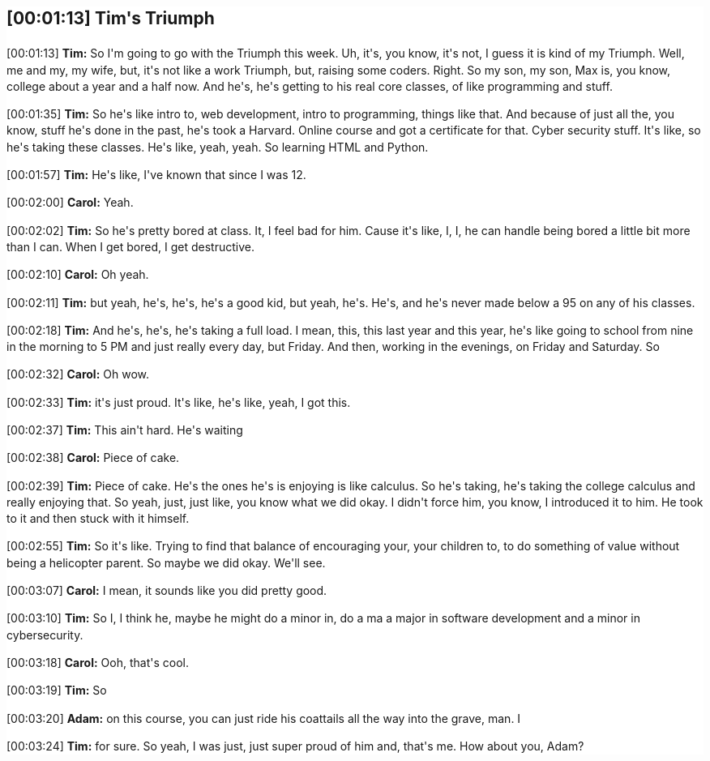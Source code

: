 ## [00:01:13] Tim's Triumph

[00:01:13] **Tim:** So I'm going to go with the Triumph this week. Uh, it's, you know, it's not, I guess it is kind of my Triumph. Well, me and my, my wife, but, it's not like a work Triumph, but, raising some coders. Right. So my son, my son, Max is, you know, college about a year and a half now. And he's, he's getting to his real core classes, of like programming and stuff.

[00:01:35] **Tim:** So he's like intro to, web development, intro to programming, things like that. And because of just all the, you know, stuff he's done in the past, he's took a Harvard. Online course and got a certificate for that. Cyber security stuff. It's like, so he's taking these classes. He's like, yeah, yeah. So learning HTML and Python.

[00:01:57] **Tim:** He's like, I've known that since I was 12.

[00:02:00] **Carol:** Yeah.

[00:02:02] **Tim:** So he's pretty bored at class. It, I feel bad for him. Cause it's like, I, I, he can handle being bored a little bit more than I can. When I get bored, I get destructive.

[00:02:10] **Carol:** Oh yeah.

[00:02:11] **Tim:** but yeah, he's, he's, he's a good kid, but yeah, he's. He's, and he's never made below a 95 on any of his classes.

[00:02:18] **Tim:** And he's, he's, he's taking a full load. I mean, this, this last year and this year, he's like going to school from nine in the morning to 5 PM and just really every day, but Friday. And then, working in the evenings, on Friday and Saturday. So

[00:02:32] **Carol:** Oh wow.

[00:02:33] **Tim:** it's just proud. It's like, he's like, yeah, I got this.

[00:02:37] **Tim:** This ain't hard. He's waiting

[00:02:38] **Carol:** Piece of cake.

[00:02:39] **Tim:** Piece of cake. He's the ones he's is enjoying is like calculus. So he's taking, he's taking the college calculus and really enjoying that. So yeah, just, just like, you know what we did okay. I didn't force him, you know, I introduced it to him. He took to it and then stuck with it himself.

[00:02:55] **Tim:** So it's like. Trying to find that balance of encouraging your, your children to, to do something of value without being a helicopter parent. So maybe we did okay. We'll see.

[00:03:07] **Carol:** I mean, it sounds like you did pretty good.

[00:03:10] **Tim:** So I, I think he, maybe he might do a minor in, do a ma a major in software development and a minor in cybersecurity.

[00:03:18] **Carol:** Ooh, that's cool.

[00:03:19] **Tim:** So

[00:03:20] **Adam:** on this course, you can just ride his coattails all the way into the grave, man. I

[00:03:24] **Tim:** for sure. So yeah, I was just, just super proud of him and, that's me. How about you, Adam?


[dimitri-glazkov]: https://glazkov.com/2023/08/03/build-a-thing-to-build-the-thing/
[working-code]: https://workingcode.dev/
[working-code-discord]: https://workingcode.dev/discord/
[working-code-instagram]: https://www.instagram.com/workingcodepod/
[working-code-patreon]: https://www.patreon.com/workingcodepod
[working-code-twitter]: https://twitter.com/WorkingCodePod
[github]: https://github.com/WorkingCodePod/workingcode/blob/main/src/episodes/141-building-stuff-so-you-can-build-stuff.md
[full-show-notes]: https://workingcode.dev/episodes/141-building-stuff-so-you-can-build-stuff/